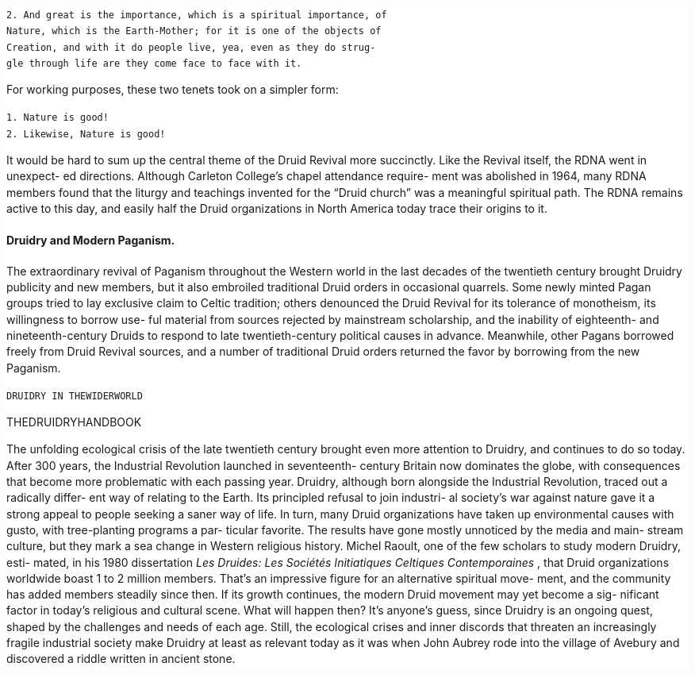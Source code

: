 ```
2. And great is the importance, which is a spiritual importance, of
Nature, which is the Earth-Mother; for it is one of the objects of
Creation, and with it do people live, yea, even as they do strug-
gle through life are they come face to face with it.
```
For working purposes, these two tenets took on a simpler form:

```
1. Nature is good!
2. Likewise, Nature is good!
```
It would be hard to sum up the central theme of the Druid Revival
more succinctly. Like the Revival itself, the RDNA went in unexpect-
ed directions. Although Carleton College’s chapel attendance require-
ment was abolished in 1964, many RDNA members found that the
liturgy and teachings invented for the “Druid church” was a meaningful
spiritual path. The RDNA remains active to this day, and easily half the
Druid organizations in North America today trace their origins to it.

#### Druidry and Modern Paganism.

The extraordinary revival of Paganism throughout the Western world
in the last decades of the twentieth century brought Druidry publicity
and new members, but it also embroiled traditional Druid orders in
occasional quarrels. Some newly minted Pagan groups tried to lay
exclusive claim to Celtic tradition; others denounced the Druid
Revival for its tolerance of monotheism, its willingness to borrow use-
ful material from sources rejected by mainstream scholarship, and the
inability of eighteenth- and nineteenth-century Druids to respond to
late twentieth-century political causes in advance. Meanwhile, other
Pagans borrowed freely from Druid Revival sources, and a number of
traditional Druid orders returned the favor by borrowing from the new
Paganism.

```
DRUIDRY IN THEWIDERWORLD
```

THEDRUIDRYHANDBOOK

The unfolding ecological crisis of the late twentieth century
brought even more attention to Druidry, and continues to do so today.
After 300 years, the Industrial Revolution launched in seventeenth-
century Britain now dominates the globe, with consequences that
become more problematic with each passing year. Druidry, although
born alongside the Industrial Revolution, traced out a radically differ-
ent way of relating to the Earth. Its principled refusal to join industri-
al society’s war against nature gave it a strong appeal to people seeking
a saner way of life. In turn, many Druid organizations have taken up
environmental causes with gusto, with tree-planting programs a par-
ticular favorite.
The results have gone mostly unnoticed by the media and main-
stream culture, but they mark a sea change in Western religious history.
Michel Raoult, one of the few scholars to study modern Druidry, esti-
mated, in his 1980 dissertation _Les Druides: Les Sociétés Initiatiques Celtiques
Contemporaines_ , that Druid organizations worldwide boast 1 to 2 million
members. That’s an impressive figure for an alternative spiritual move-
ment, and the community has added members steadily since then. If its
growth continues, the modern Druid movement may yet become a sig-
nificant factor in today’s religious and cultural scene.
What will happen then? It’s anyone’s guess, since Druidry is an
ongoing quest, shaped by the challenges and needs of each age. Still,
the ecological crises and inner discords that threaten an increasingly
fragile industrial society make Druidry at least as relevant today as it
was when John Aubrey rode into the village of Avebury and discovered
a riddle written in ancient stone.